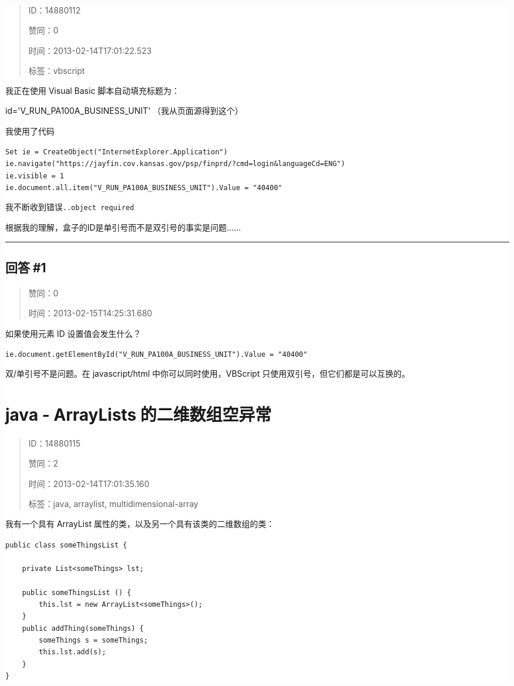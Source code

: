> ID：14880112
> 
> 赞同：0
> 
> 时间：2013-02-14T17:01:22.523
> 
> 标签：vbscript

我正在使用 Visual Basic 脚本自动填充标题为：

id='V_RUN_PA100A_BUSINESS_UNIT' （我从页面源得到这个）

我使用了代码

```
Set ie = CreateObject("InternetExplorer.Application")
ie.navigate("https://jayfin.cov.kansas.gov/psp/finprd/?cmd=login&languageCd=ENG")
ie.visible = 1
ie.document.all.item("V_RUN_PA100A_BUSINESS_UNIT").Value = "40400" 
```

我不断收到错误`..object required`

根据我的理解，盒子的ID是单引号而不是双引号的事实是问题......

* * *

## 回答 #1

> 赞同：0
> 
> 时间：2013-02-15T14:25:31.680

如果使用元素 ID 设置值会发生什么？

```
ie.document.getElementById("V_RUN_PA100A_BUSINESS_UNIT").Value = "40400" 
```

双/单引号不是问题。在 javascript/html 中你可以同时使用，VBScript 只使用双引号，但它们都是可以互换的。

# java - ArrayLists 的二维数组空异常

> ID：14880115
> 
> 赞同：2
> 
> 时间：2013-02-14T17:01:35.160
> 
> 标签：java, arraylist, multidimensional-array

我有一个具有 ArrayList 属性的类，以及另一个具有该类的二维数组的类：

```
public class someThingsList {

    private List<someThings> lst;

    public someThingsList () {
        this.lst = new ArrayList<someThings>();
    }
    public addThing(someThings) {
        someThings s = someThings;
        this.lst.add(s);
    }
} 
```
